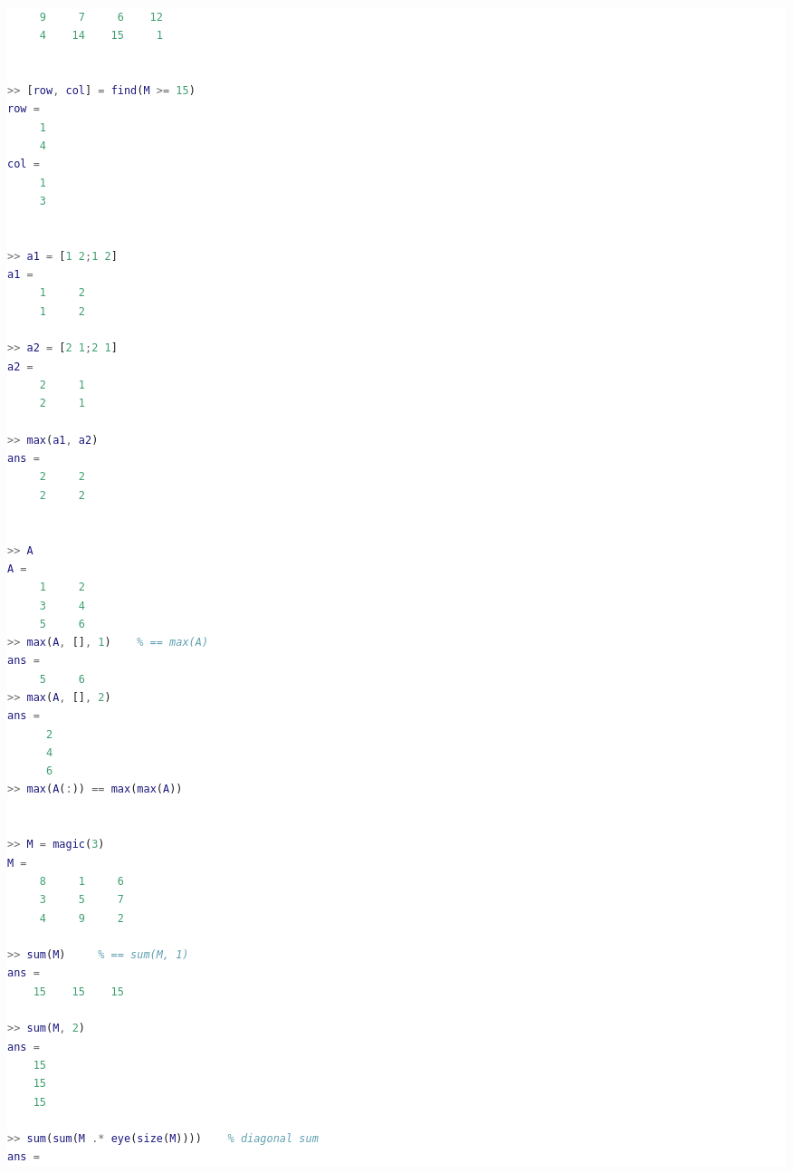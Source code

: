 ``` Matlab
     9     7     6    12
     4    14    15     1


>> [row, col] = find(M >= 15)
row =
     1
     4
col =
     1
     3


>> a1 = [1 2;1 2]
a1 =
     1     2
     1     2

>> a2 = [2 1;2 1]
a2 =
     2     1
     2     1

>> max(a1, a2)
ans =
     2     2
     2     2


>> A
A =
     1     2
     3     4
     5     6
>> max(A, [], 1)    % == max(A)
ans =
     5     6
>> max(A, [], 2)
ans =
      2
      4
      6
>> max(A(:)) == max(max(A))


>> M = magic(3)
M =
     8     1     6
     3     5     7
     4     9     2

>> sum(M)     % == sum(M, 1)
ans =
    15    15    15

>> sum(M, 2)
ans =
    15
    15
    15

>> sum(sum(M .* eye(size(M))))    % diagonal sum
ans =
```